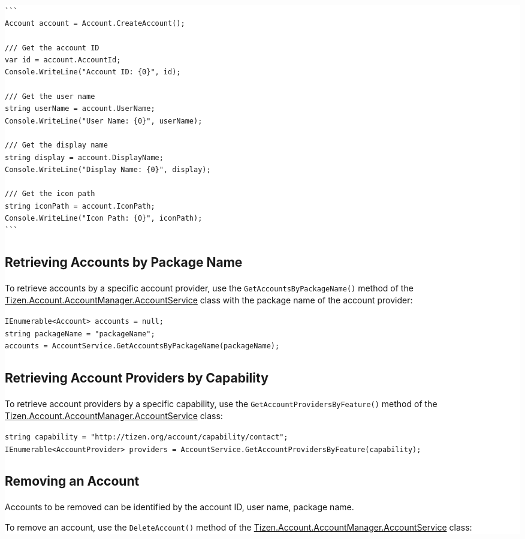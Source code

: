     ``` 
    Account account = Account.CreateAccount();

    /// Get the account ID
    var id = account.AccountId;
    Console.WriteLine("Account ID: {0}", id);

    /// Get the user name
    string userName = account.UserName;
    Console.WriteLine("User Name: {0}", userName);

    /// Get the display name
    string display = account.DisplayName;
    Console.WriteLine("Display Name: {0}", display);

    /// Get the icon path
    string iconPath = account.IconPath;
    Console.WriteLine("Icon Path: {0}", iconPath);
    ```

<a name="retrieve"></a>
## Retrieving Accounts by Package Name

To retrieve accounts by a specific account provider, use the `GetAccountsByPackageName()` method of the [Tizen.Account.AccountManager.AccountService](https://developer.tizen.org/dev-guide/csapi/api/Tizen.Account.AccountManager.AccountService.html) class with the package name of the account provider:

``` 
IEnumerable<Account> accounts = null;
string packageName = "packageName";
accounts = AccountService.GetAccountsByPackageName(packageName);
```

<a name="capability"></a>
## Retrieving Account Providers by Capability

To retrieve account providers by a specific capability, use the `GetAccountProvidersByFeature()` method of the [Tizen.Account.AccountManager.AccountService](https://developer.tizen.org/dev-guide/csapi/api/Tizen.Account.AccountManager.AccountService.html) class:

``` 
string capability = "http://tizen.org/account/capability/contact";
IEnumerable<AccountProvider> providers = AccountService.GetAccountProvidersByFeature(capability);
```

<a name="remove"></a>
## Removing an Account

Accounts to be removed can be identified by the account ID, user name, package name.

To remove an account, use the `DeleteAccount()` method of the [Tizen.Account.AccountManager.AccountService](https://developer.tizen.org/dev-guide/csapi/api/Tizen.Account.AccountManager.AccountService.html) class:
